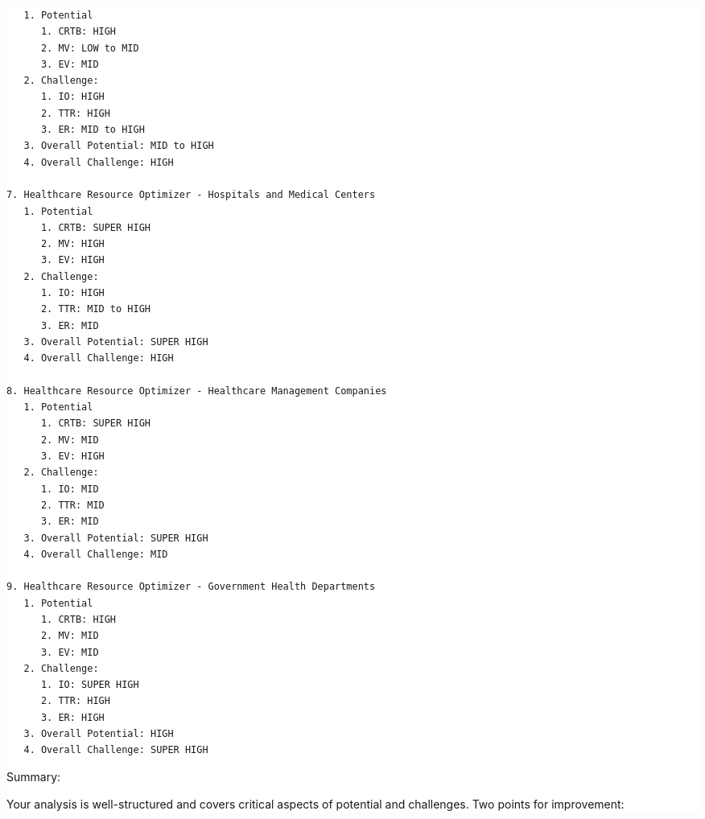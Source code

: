 ```
   1. Potential
      1. CRTB: HIGH
      2. MV: LOW to MID
      3. EV: MID
   2. Challenge:
      1. IO: HIGH
      2. TTR: HIGH
      3. ER: MID to HIGH
   3. Overall Potential: MID to HIGH
   4. Overall Challenge: HIGH

7. Healthcare Resource Optimizer - Hospitals and Medical Centers
   1. Potential
      1. CRTB: SUPER HIGH
      2. MV: HIGH
      3. EV: HIGH
   2. Challenge:
      1. IO: HIGH
      2. TTR: MID to HIGH
      3. ER: MID
   3. Overall Potential: SUPER HIGH
   4. Overall Challenge: HIGH

8. Healthcare Resource Optimizer - Healthcare Management Companies
   1. Potential
      1. CRTB: SUPER HIGH
      2. MV: MID
      3. EV: HIGH
   2. Challenge:
      1. IO: MID
      2. TTR: MID
      3. ER: MID
   3. Overall Potential: SUPER HIGH
   4. Overall Challenge: MID

9. Healthcare Resource Optimizer - Government Health Departments
   1. Potential
      1. CRTB: HIGH
      2. MV: MID
      3. EV: MID
   2. Challenge:
      1. IO: SUPER HIGH
      2. TTR: HIGH
      3. ER: HIGH
   3. Overall Potential: HIGH
   4. Overall Challenge: SUPER HIGH
```

Summary:

Your analysis is well-structured and covers critical aspects of potential and challenges. Two points for improvement:
